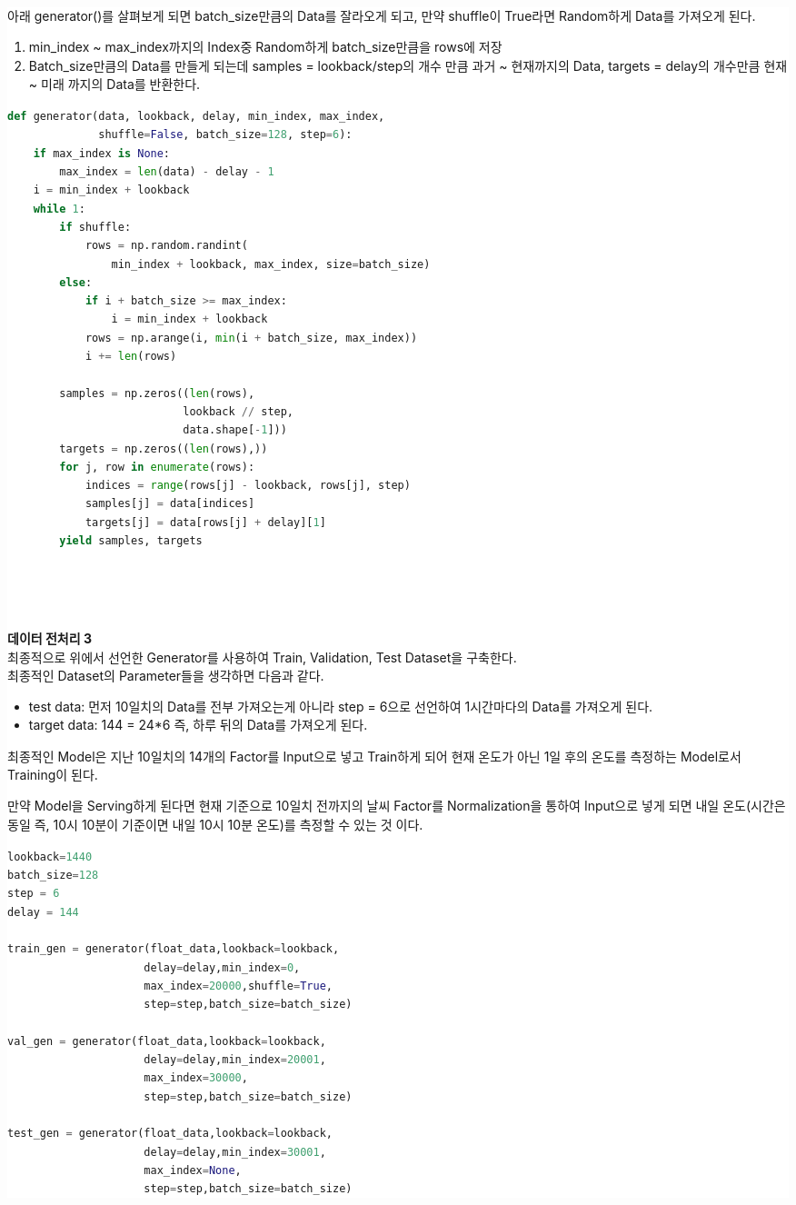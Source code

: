 아래 generator()를 살펴보게 되면 batch_size만큼의 Data를 잘라오게 되고, 만약 shuffle이 True라면 Random하게 Data를 가져오게 된다. 
1. min_index ~ max_index까지의 Index중 Random하게 batch_size만큼을 rows에 저장
2. Batch_size만큼의 Data를 만들게 되는데 samples = lookback/step의 개수 만큼 과거 ~ 현재까지의 Data, targets = delay의 개수만큼 현재 ~ 미래 까지의 Data를 반환한다.

```python
def generator(data, lookback, delay, min_index, max_index,
              shuffle=False, batch_size=128, step=6):
    if max_index is None:
        max_index = len(data) - delay - 1
    i = min_index + lookback
    while 1:
        if shuffle:
            rows = np.random.randint(
                min_index + lookback, max_index, size=batch_size)
        else:
            if i + batch_size >= max_index:
                i = min_index + lookback
            rows = np.arange(i, min(i + batch_size, max_index))
            i += len(rows)

        samples = np.zeros((len(rows),
                           lookback // step,
                           data.shape[-1]))
        targets = np.zeros((len(rows),))
        for j, row in enumerate(rows):
            indices = range(rows[j] - lookback, rows[j], step)
            samples[j] = data[indices]
            targets[j] = data[rows[j] + delay][1]
        yield samples, targets
```
<br>
<br><br>

**데이터 전처리 3**  
최종적으로 위에서 선언한 Generator를 사용하여 Train, Validation, Test Dataset을 구축한다.  
최종적인 Dataset의 Parameter들을 생각하면 다음과 같다.  
- test data: 먼저 10일치의 Data를 전부 가져오는게 아니라 step = 6으로 선언하여 1시간마다의 Data를 가져오게 된다.  
- target data: 144 = 24*6 즉, 하루 뒤의 Data를 가져오게 된다.

최종적인 Model은 지난 10일치의 14개의 Factor를 Input으로 넣고 Train하게 되어 현재 온도가 아닌 1일 후의 온도를 측정하는 Model로서 Training이 된다.  

만약 Model을 Serving하게 된다면 현재 기준으로 10일치 전까지의 날씨 Factor를 Normalization을 통하여 Input으로 넣게 되면 내일 온도(시간은 동일 즉, 10시 10분이 기준이면 내일 10시 10분 온도)를 측정할 수 있는 것 이다.

```python
lookback=1440
batch_size=128
step = 6
delay = 144

train_gen = generator(float_data,lookback=lookback,
                     delay=delay,min_index=0,
                     max_index=20000,shuffle=True,
                     step=step,batch_size=batch_size)

val_gen = generator(float_data,lookback=lookback,
                     delay=delay,min_index=20001,
                     max_index=30000,
                     step=step,batch_size=batch_size)

test_gen = generator(float_data,lookback=lookback,
                     delay=delay,min_index=30001,
                     max_index=None,
                     step=step,batch_size=batch_size)
```